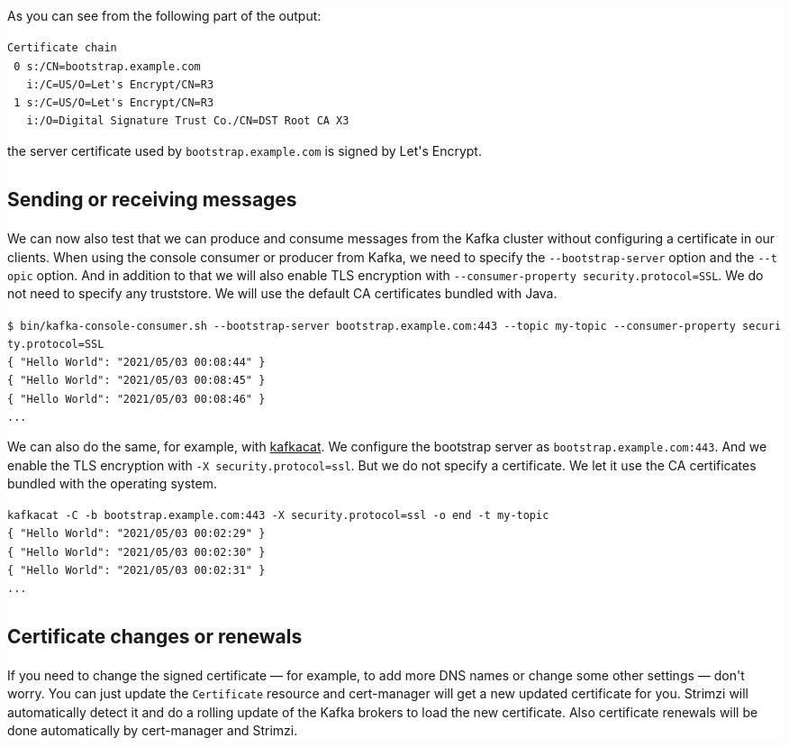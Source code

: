 As you can see from the following part of the output:

```
Certificate chain
 0 s:/CN=bootstrap.example.com
   i:/C=US/O=Let's Encrypt/CN=R3
 1 s:/C=US/O=Let's Encrypt/CN=R3
   i:/O=Digital Signature Trust Co./CN=DST Root CA X3
```

the server certificate used by `bootstrap.example.com` is signed by Let's Encrypt.

## Sending or receiving messages

We can now also test that we can produce and consume messages from the Kafka cluster without configuring a certificate in our clients.
When using the console consumer or producer from Kafka, we need to specify the `--bootstrap-server` option and the `--topic` option.
And in addition to that we will also enable TLS encryption with `--consumer-property security.protocol=SSL`.
We do not need to specify any truststore.
We will use the default CA certificates bundled with Java.

```
$ bin/kafka-console-consumer.sh --bootstrap-server bootstrap.example.com:443 --topic my-topic --consumer-property security.protocol=SSL
{ "Hello World": "2021/05/03 00:08:44" }
{ "Hello World": "2021/05/03 00:08:45" }
{ "Hello World": "2021/05/03 00:08:46" }
...
```

We can also do the same, for example, with [kafkacat](https://github.com/edenhill/kafkacat).
We configure the bootstrap server as `bootstrap.example.com:443`.
And we enable the TLS encryption with `-X security.protocol=ssl`.
But we do not specify a certificate.
We let it use the CA certificates bundled with the operating system.

```
kafkacat -C -b bootstrap.example.com:443 -X security.protocol=ssl -o end -t my-topic
{ "Hello World": "2021/05/03 00:02:29" }
{ "Hello World": "2021/05/03 00:02:30" }
{ "Hello World": "2021/05/03 00:02:31" }
...
```

## Certificate changes or renewals

If you need to change the signed certificate — for example, to add more DNS names or change some other settings —  don't worry.
You can just update the `Certificate` resource and cert-manager will get a new updated certificate for you.
Strimzi will automatically detect it and do a rolling update of the Kafka brokers to load the new certificate.
Also certificate renewals will be done automatically by cert-manager and Strimzi.

